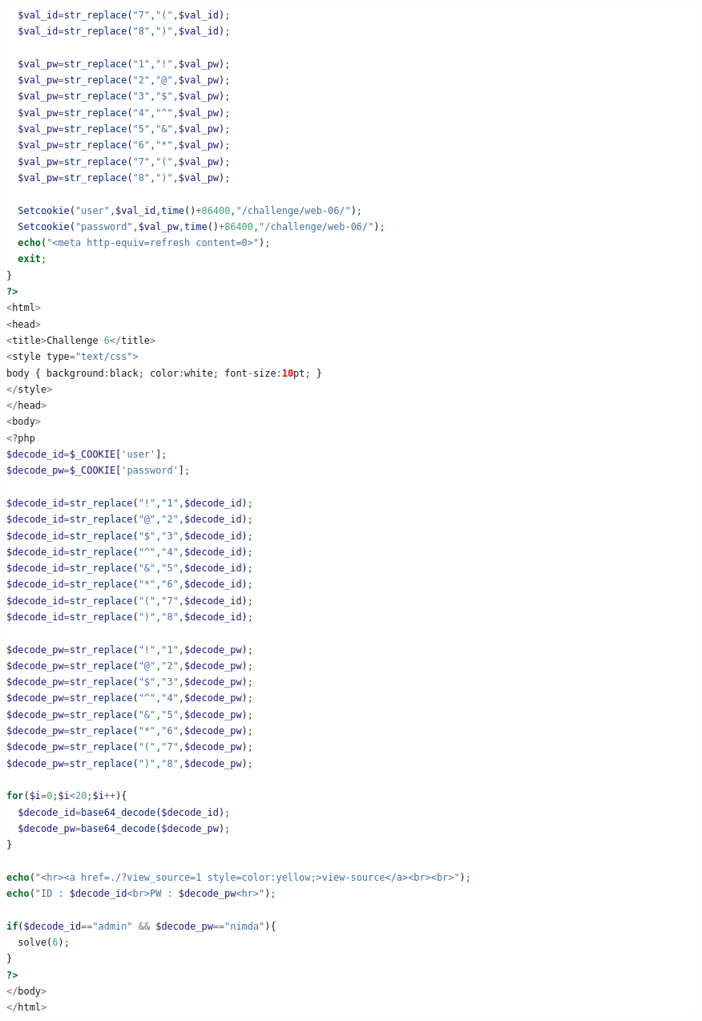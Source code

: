 ```php
  $val_id=str_replace("7","(",$val_id);
  $val_id=str_replace("8",")",$val_id);

  $val_pw=str_replace("1","!",$val_pw);
  $val_pw=str_replace("2","@",$val_pw);
  $val_pw=str_replace("3","$",$val_pw);
  $val_pw=str_replace("4","^",$val_pw);
  $val_pw=str_replace("5","&",$val_pw);
  $val_pw=str_replace("6","*",$val_pw);
  $val_pw=str_replace("7","(",$val_pw);
  $val_pw=str_replace("8",")",$val_pw);

  Setcookie("user",$val_id,time()+86400,"/challenge/web-06/");
  Setcookie("password",$val_pw,time()+86400,"/challenge/web-06/");
  echo("<meta http-equiv=refresh content=0>");
  exit;
}
?>
<html>
<head>
<title>Challenge 6</title>
<style type="text/css">
body { background:black; color:white; font-size:10pt; }
</style>
</head>
<body>
<?php
$decode_id=$_COOKIE['user'];
$decode_pw=$_COOKIE['password'];

$decode_id=str_replace("!","1",$decode_id);
$decode_id=str_replace("@","2",$decode_id);
$decode_id=str_replace("$","3",$decode_id);
$decode_id=str_replace("^","4",$decode_id);
$decode_id=str_replace("&","5",$decode_id);
$decode_id=str_replace("*","6",$decode_id);
$decode_id=str_replace("(","7",$decode_id);
$decode_id=str_replace(")","8",$decode_id);

$decode_pw=str_replace("!","1",$decode_pw);
$decode_pw=str_replace("@","2",$decode_pw);
$decode_pw=str_replace("$","3",$decode_pw);
$decode_pw=str_replace("^","4",$decode_pw);
$decode_pw=str_replace("&","5",$decode_pw);
$decode_pw=str_replace("*","6",$decode_pw);
$decode_pw=str_replace("(","7",$decode_pw);
$decode_pw=str_replace(")","8",$decode_pw);

for($i=0;$i<20;$i++){
  $decode_id=base64_decode($decode_id);
  $decode_pw=base64_decode($decode_pw);
}

echo("<hr><a href=./?view_source=1 style=color:yellow;>view-source</a><br><br>");
echo("ID : $decode_id<br>PW : $decode_pw<hr>");

if($decode_id=="admin" && $decode_pw=="nimda"){
  solve(6);
}
?>
</body>
</html>
```